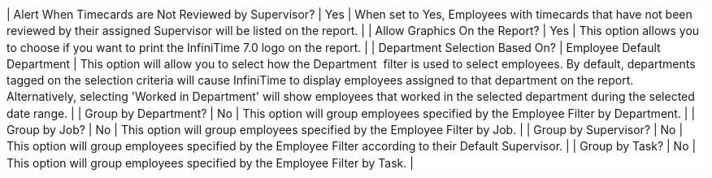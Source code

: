 | Alert When Timecards are Not Reviewed by Supervisor? | Yes                         | When set to Yes, Employees with timecards that have not been reviewed by their assigned Supervisor will be listed on the report.                                                                                                                                                                                                                                                                   |
| Allow Graphics On the Report?                        | Yes                         | This option allows you to choose if you want to print the InfiniTime 7.0 logo on the report.                                                                                                                                                                                                                                                                                                       |
| Department Selection Based On?                       | Employee Default Department | This option will allow you to select how the Department  filter is used to select employees. By default, departments tagged on the selection criteria will cause InfiniTime to display employees assigned to that department on the report. Alternatively, selecting 'Worked in Department' will show employees that worked in the selected department during the selected date range.             |
| Group by Department?                                 | No                          | This option will group employees specified by the Employee Filter by Department.                                                                                                                                                                                                                                                                                                                   |
| Group by Job?                                        | No                          | This option will group employees specified by the Employee Filter by Job.                                                                                                                                                                                                                                                                                                                          |
| Group by Supervisor?                                 | No                          | This option will group employees specified by the Employee Filter according to their Default Supervisor.                                                                                                                                                                                                                                                                                           |
| Group by Task?                                       | No                          | This option will group employees specified by the Employee Filter by Task.                                                                                                                                                                                                                                                                                                                         |
